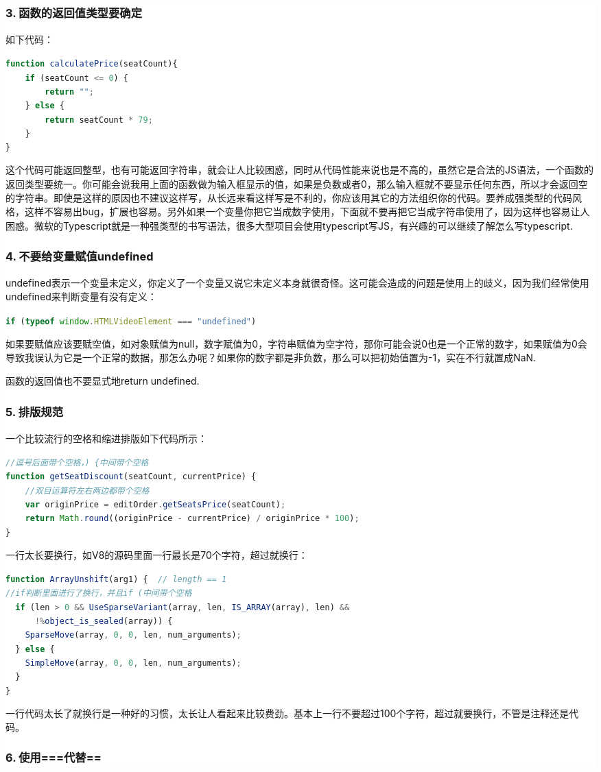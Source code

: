 ### 3. 函数的返回值类型要确定

如下代码：
```js
function calculatePrice(seatCount){
    if (seatCount <= 0) {
        return "";
    } else {
        return seatCount * 79;
    }
}
```
这个代码可能返回整型，也有可能返回字符串，就会让人比较困惑，同时从代码性能来说也是不高的，虽然它是合法的JS语法，一个函数的返回类型要统一。你可能会说我用上面的函数做为输入框显示的值，如果是负数或者0，那么输入框就不要显示任何东西，所以才会返回空的字符串。即使是这样的原因也不建议这样写，从长远来看这样写是不利的，你应该用其它的方法组织你的代码。要养成强类型的代码风格，这样不容易出bug，扩展也容易。另外如果一个变量你把它当成数字使用，下面就不要再把它当成字符串使用了，因为这样也容易让人困惑。微软的Typescript就是一种强类型的书写语法，很多大型项目会使用typescript写JS，有兴趣的可以继续了解怎么写typescript.

### 4. 不要给变量赋值undefined

undefined表示一个变量未定义，你定义了一个变量又说它未定义本身就很奇怪。这可能会造成的问题是使用上的歧义，因为我们经常使用undefined来判断变量有没有定义：
```js
if (typeof window.HTMLVideoElement === "undefined")
```
如果要赋值应该要赋空值，如对象赋值为null，数字赋值为0，字符串赋值为空字符，那你可能会说0也是一个正常的数字，如果赋值为0会导致我误认为它是一个正常的数据，那怎么办呢？如果你的数字都是非负数，那么可以把初始值置为-1，实在不行就置成NaN.

函数的返回值也不要显式地return undefined.

### 5. 排版规范

一个比较流行的空格和缩进排版如下代码所示：
```js
//逗号后面带个空格，) {中间带个空格
function getSeatDiscount(seatCount, currentPrice) {
    //双目运算符左右两边都带个空格
    var originPrice = editOrder.getSeatsPrice(seatCount);
    return Math.round((originPrice - currentPrice) / originPrice * 100);
}
```
一行太长要换行，如V8的源码里面一行最长是70个字符，超过就换行：
```js
function ArrayUnshift(arg1) {  // length == 1
//if判断里面进行了换行，并且if (中间带个空格
  if (len > 0 && UseSparseVariant(array, len, IS_ARRAY(array), len) &&
      !%object_is_sealed(array)) {
    SparseMove(array, 0, 0, len, num_arguments);
  } else {
    SimpleMove(array, 0, 0, len, num_arguments);
  }
}
```
一行代码太长了就换行是一种好的习惯，太长让人看起来比较费劲。基本上一行不要超过100个字符，超过就要换行，不管是注释还是代码。

### 6. 使用===代替==
